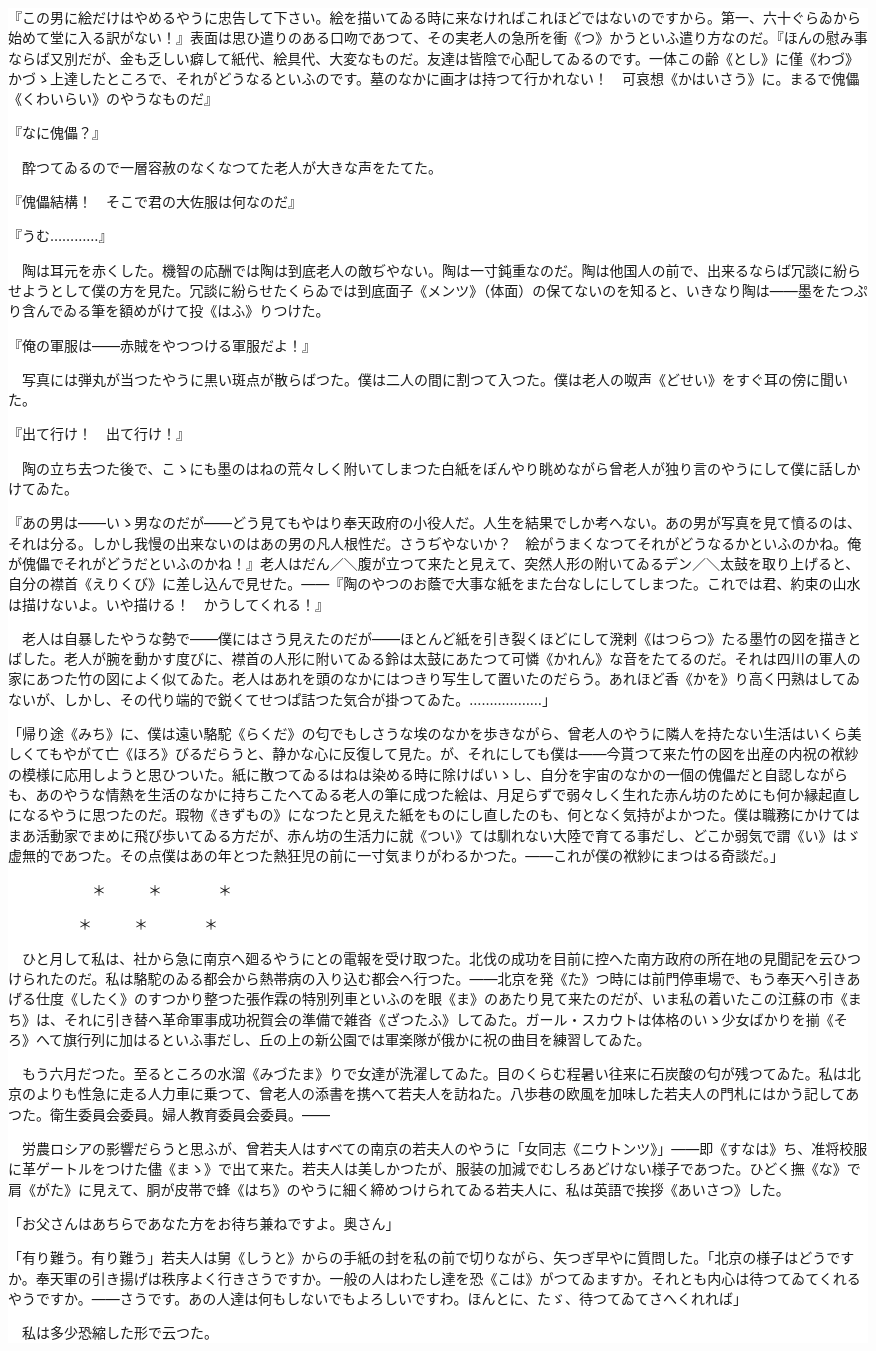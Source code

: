 『この男に絵だけはやめるやうに忠告して下さい。絵を描いてゐる時に来なければこれほどではないのですから。第一、六十ぐらゐから始めて堂に入る訳がない！』表面は思ひ遣りのある口吻であつて、その実老人の急所を衝《つ》かうといふ遣り方なのだ。『ほんの慰み事ならば又別だが、金も乏しい癖して紙代、絵具代、大変なものだ。友達は皆陰で心配してゐるのです。一体この齢《とし》に僅《わづ》かづゝ上達したところで、それがどうなるといふのです。墓のなかに画才は持つて行かれない！　可哀想《かはいさう》に。まるで傀儡《くわいらい》のやうなものだ』

『なに傀儡？』

　酔つてゐるので一層容赦のなくなつてた老人が大きな声をたてた。

『傀儡結構！　そこで君の大佐服は何なのだ』

『うむ…………』

　陶は耳元を赤くした。機智の応酬では陶は到底老人の敵ぢやない。陶は一寸鈍重なのだ。陶は他国人の前で、出来るならば冗談に紛らせようとして僕の方を見た。冗談に紛らせたくらゐでは到底面子《メンツ》（体面）の保てないのを知ると、いきなり陶は――墨をたつぷり含んでゐる筆を額めがけて投《はふ》りつけた。

『俺の軍服は――赤賊をやつつける軍服だよ！』

　写真には弾丸が当つたやうに黒い斑点が散らばつた。僕は二人の間に割つて入つた。僕は老人の呶声《どせい》をすぐ耳の傍に聞いた。

『出て行け！　出て行け！』



　陶の立ち去つた後で、こゝにも墨のはねの荒々しく附いてしまつた白紙をぼんやり眺めながら曾老人が独り言のやうにして僕に話しかけてゐた。

『あの男は――いゝ男なのだが――どう見てもやはり奉天政府の小役人だ。人生を結果でしか考へない。あの男が写真を見て憤るのは、それは分る。しかし我慢の出来ないのはあの男の凡人根性だ。さうぢやないか？　絵がうまくなつてそれがどうなるかといふのかね。俺が傀儡でそれがどうだといふのかね！』老人はだん／＼腹が立つて来たと見えて、突然人形の附いてゐるデン／＼太鼓を取り上げると、自分の襟首《えりくび》に差し込んで見せた。――『陶のやつのお蔭で大事な紙をまた台なしにしてしまつた。これでは君、約束の山水は描けないよ。いや描ける！　かうしてくれる！』

　老人は自暴したやうな勢で――僕にはさう見えたのだが――ほとんど紙を引き裂くほどにして溌剌《はつらつ》たる墨竹の図を描きとばした。老人が腕を動かす度びに、襟首の人形に附いてゐる鈴は太鼓にあたつて可憐《かれん》な音をたてるのだ。それは四川の軍人の家にあつた竹の図によく似てゐた。老人はあれを頭のなかにはつきり写生して置いたのだらう。あれほど香《かを》り高く円熟はしてゐないが、しかし、その代り端的で鋭くてせつぱ詰つた気合が掛つてゐた。………………」

「帰り途《みち》に、僕は遠い駱駝《らくだ》の匂でもしさうな埃のなかを歩きながら、曾老人のやうに隣人を持たない生活はいくら美しくてもやがて亡《ほろ》びるだらうと、静かな心に反復して見た。が、それにしても僕は――今貰つて来た竹の図を出産の内祝の袱紗の模様に応用しようと思ひついた。紙に散つてゐるはねは染める時に除けばいゝし、自分を宇宙のなかの一個の傀儡だと自認しながらも、あのやうな情熱を生活のなかに持ちこたへてゐる老人の筆に成つた絵は、月足らずで弱々しく生れた赤ん坊のためにも何か縁起直しになるやうに思つたのだ。瑕物《きずもの》になつたと見えた紙をものにし直したのも、何となく気持がよかつた。僕は職務にかけてはまあ活動家でまめに飛び歩いてゐる方だが、赤ん坊の生活力に就《つい》ては馴れない大陸で育てる事だし、どこか弱気で謂《い》はゞ虚無的であつた。その点僕はあの年とつた熱狂児の前に一寸気まりがわるかつた。――これが僕の袱紗にまつはる奇談だ。」



　　　　　　＊　　　＊　　　　＊

　　　　　＊　　　＊　　　　＊



　ひと月して私は、社から急に南京へ廻るやうにとの電報を受け取つた。北伐の成功を目前に控へた南方政府の所在地の見聞記を云ひつけられたのだ。私は駱駝のゐる都会から熱帯病の入り込む都会へ行つた。――北京を発《た》つ時には前門停車場で、もう奉天へ引きあげる仕度《したく》のすつかり整つた張作霖の特別列車といふのを眼《ま》のあたり見て来たのだが、いま私の着いたこの江蘇の市《まち》は、それに引き替へ革命軍事成功祝賀会の準備で雑沓《ざつたふ》してゐた。ガール・スカウトは体格のいゝ少女ばかりを揃《そろ》へて旗行列に加はるといふ事だし、丘の上の新公園では軍楽隊が俄かに祝の曲目を練習してゐた。

　もう六月だつた。至るところの水溜《みづたま》りで女達が洗濯してゐた。目のくらむ程暑い往来に石炭酸の匂が残つてゐた。私は北京のよりも性急に走る人力車に乗つて、曾老人の添書を携へて若夫人を訪ねた。八歩巷の欧風を加味した若夫人の門札にはかう記してあつた。衛生委員会委員。婦人教育委員会委員。――

　労農ロシアの影響だらうと思ふが、曾若夫人はすべての南京の若夫人のやうに「女同志《ニウトンツ》」――即《すなは》ち、准将校服に革ゲートルをつけた儘《まゝ》で出て来た。若夫人は美しかつたが、服装の加減でむしろあどけない様子であつた。ひどく撫《な》で肩《がた》に見えて、胴が皮帯で蜂《はち》のやうに細く締めつけられてゐる若夫人に、私は英語で挨拶《あいさつ》した。

「お父さんはあちらであなた方をお待ち兼ねですよ。奥さん」

「有り難う。有り難う」若夫人は舅《しうと》からの手紙の封を私の前で切りながら、矢つぎ早やに質問した。「北京の様子はどうですか。奉天軍の引き揚げは秩序よく行きさうですか。一般の人はわたし達を恐《こは》がつてゐますか。それとも内心は待つてゐてくれるやうですか。――さうです。あの人達は何もしないでもよろしいですわ。ほんとに、たゞ、待つてゐてさへくれれば」

　私は多少恐縮した形で云つた。
